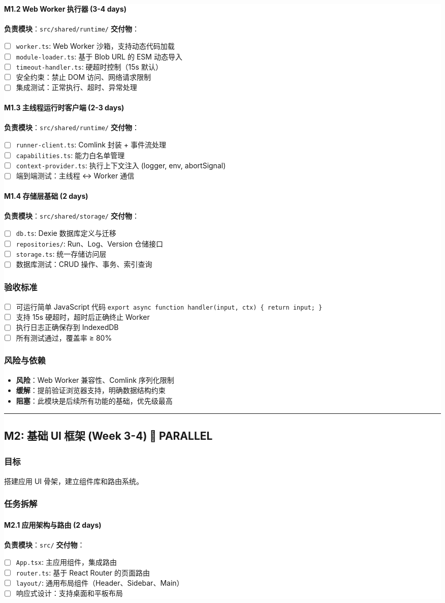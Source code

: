 #### M1.2 Web Worker 执行器 (3-4 days)
**负责模块**：`src/shared/runtime/`
**交付物**：
- [ ] `worker.ts`: Web Worker 沙箱，支持动态代码加载
- [ ] `module-loader.ts`: 基于 Blob URL 的 ESM 动态导入
- [ ] `timeout-handler.ts`: 硬超时控制（15s 默认）
- [ ] 安全约束：禁止 DOM 访问、网络请求限制
- [ ] 集成测试：正常执行、超时、异常处理

#### M1.3 主线程运行时客户端 (2-3 days)
**负责模块**：`src/shared/runtime/`
**交付物**：
- [ ] `runner-client.ts`: Comlink 封装 + 事件流处理
- [ ] `capabilities.ts`: 能力白名单管理
- [ ] `context-provider.ts`: 执行上下文注入 (logger, env, abortSignal)
- [ ] 端到端测试：主线程 ↔ Worker 通信

#### M1.4 存储层基础 (2 days)
**负责模块**：`src/shared/storage/`
**交付物**：
- [ ] `db.ts`: Dexie 数据库定义与迁移
- [ ] `repositories/`: Run、Log、Version 仓储接口
- [ ] `storage.ts`: 统一存储访问层
- [ ] 数据库测试：CRUD 操作、事务、索引查询

### 验收标准
- [ ] 可运行简单 JavaScript 代码 `export async function handler(input, ctx) { return input; }`
- [ ] 支持 15s 硬超时，超时后正确终止 Worker
- [ ] 执行日志正确保存到 IndexedDB
- [ ] 所有测试通过，覆盖率 ≥ 80%

### 风险与依赖
- **风险**：Web Worker 兼容性、Comlink 序列化限制
- **缓解**：提前验证浏览器支持，明确数据结构约束
- **阻塞**：此模块是后续所有功能的基础，优先级最高

---

## M2: 基础 UI 框架 (Week 3-4) 🔄 PARALLEL

### 目标
搭建应用 UI 骨架，建立组件库和路由系统。

### 任务拆解

#### M2.1 应用架构与路由 (2 days)
**负责模块**：`src/`
**交付物**：
- [ ] `App.tsx`: 主应用组件，集成路由
- [ ] `router.ts`: 基于 React Router 的页面路由
- [ ] `layout/`: 通用布局组件（Header、Sidebar、Main）
- [ ] 响应式设计：支持桌面和平板布局
